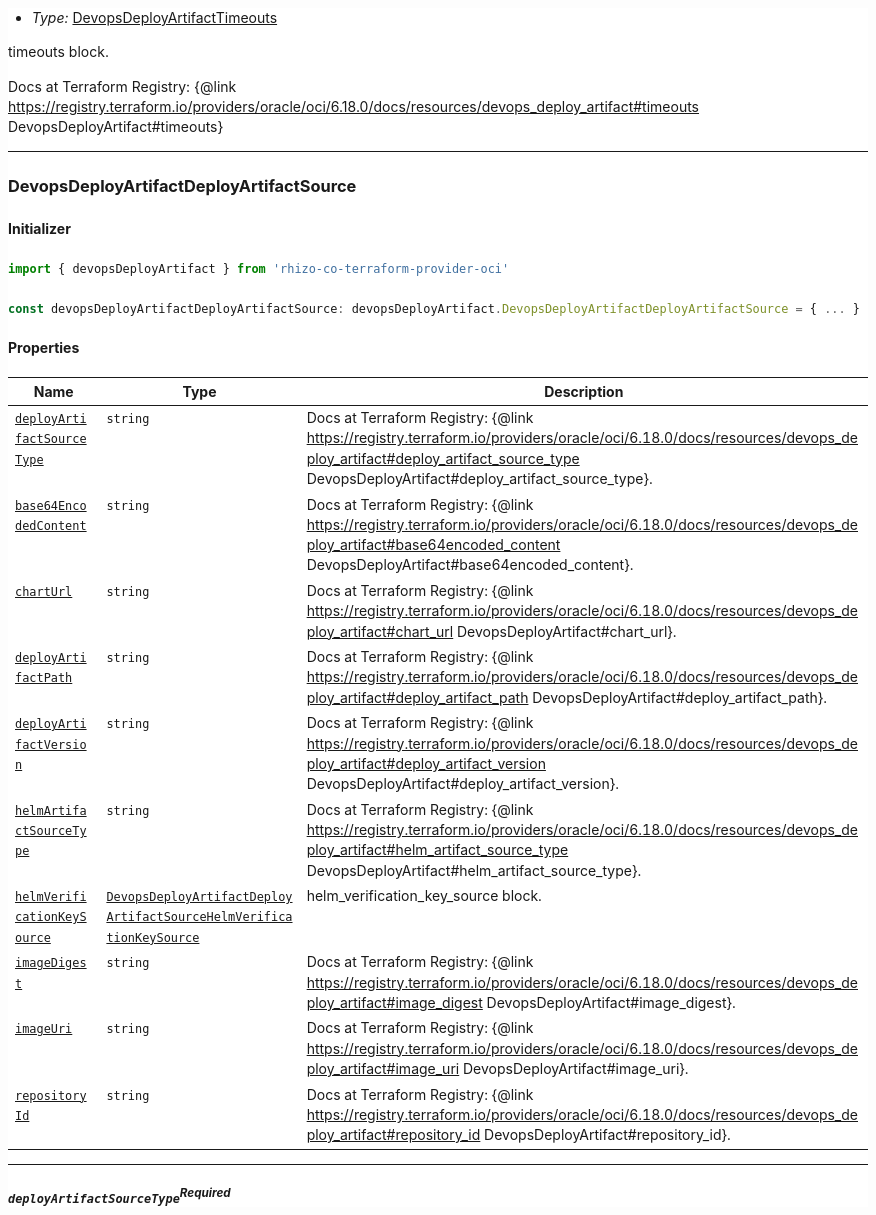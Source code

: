 - *Type:* <a href="#rhizo-co-terraform-provider-oci.devopsDeployArtifact.DevopsDeployArtifactTimeouts">DevopsDeployArtifactTimeouts</a>

timeouts block.

Docs at Terraform Registry: {@link https://registry.terraform.io/providers/oracle/oci/6.18.0/docs/resources/devops_deploy_artifact#timeouts DevopsDeployArtifact#timeouts}

---

### DevopsDeployArtifactDeployArtifactSource <a name="DevopsDeployArtifactDeployArtifactSource" id="rhizo-co-terraform-provider-oci.devopsDeployArtifact.DevopsDeployArtifactDeployArtifactSource"></a>

#### Initializer <a name="Initializer" id="rhizo-co-terraform-provider-oci.devopsDeployArtifact.DevopsDeployArtifactDeployArtifactSource.Initializer"></a>

```typescript
import { devopsDeployArtifact } from 'rhizo-co-terraform-provider-oci'

const devopsDeployArtifactDeployArtifactSource: devopsDeployArtifact.DevopsDeployArtifactDeployArtifactSource = { ... }
```

#### Properties <a name="Properties" id="Properties"></a>

| **Name** | **Type** | **Description** |
| --- | --- | --- |
| <code><a href="#rhizo-co-terraform-provider-oci.devopsDeployArtifact.DevopsDeployArtifactDeployArtifactSource.property.deployArtifactSourceType">deployArtifactSourceType</a></code> | <code>string</code> | Docs at Terraform Registry: {@link https://registry.terraform.io/providers/oracle/oci/6.18.0/docs/resources/devops_deploy_artifact#deploy_artifact_source_type DevopsDeployArtifact#deploy_artifact_source_type}. |
| <code><a href="#rhizo-co-terraform-provider-oci.devopsDeployArtifact.DevopsDeployArtifactDeployArtifactSource.property.base64EncodedContent">base64EncodedContent</a></code> | <code>string</code> | Docs at Terraform Registry: {@link https://registry.terraform.io/providers/oracle/oci/6.18.0/docs/resources/devops_deploy_artifact#base64encoded_content DevopsDeployArtifact#base64encoded_content}. |
| <code><a href="#rhizo-co-terraform-provider-oci.devopsDeployArtifact.DevopsDeployArtifactDeployArtifactSource.property.chartUrl">chartUrl</a></code> | <code>string</code> | Docs at Terraform Registry: {@link https://registry.terraform.io/providers/oracle/oci/6.18.0/docs/resources/devops_deploy_artifact#chart_url DevopsDeployArtifact#chart_url}. |
| <code><a href="#rhizo-co-terraform-provider-oci.devopsDeployArtifact.DevopsDeployArtifactDeployArtifactSource.property.deployArtifactPath">deployArtifactPath</a></code> | <code>string</code> | Docs at Terraform Registry: {@link https://registry.terraform.io/providers/oracle/oci/6.18.0/docs/resources/devops_deploy_artifact#deploy_artifact_path DevopsDeployArtifact#deploy_artifact_path}. |
| <code><a href="#rhizo-co-terraform-provider-oci.devopsDeployArtifact.DevopsDeployArtifactDeployArtifactSource.property.deployArtifactVersion">deployArtifactVersion</a></code> | <code>string</code> | Docs at Terraform Registry: {@link https://registry.terraform.io/providers/oracle/oci/6.18.0/docs/resources/devops_deploy_artifact#deploy_artifact_version DevopsDeployArtifact#deploy_artifact_version}. |
| <code><a href="#rhizo-co-terraform-provider-oci.devopsDeployArtifact.DevopsDeployArtifactDeployArtifactSource.property.helmArtifactSourceType">helmArtifactSourceType</a></code> | <code>string</code> | Docs at Terraform Registry: {@link https://registry.terraform.io/providers/oracle/oci/6.18.0/docs/resources/devops_deploy_artifact#helm_artifact_source_type DevopsDeployArtifact#helm_artifact_source_type}. |
| <code><a href="#rhizo-co-terraform-provider-oci.devopsDeployArtifact.DevopsDeployArtifactDeployArtifactSource.property.helmVerificationKeySource">helmVerificationKeySource</a></code> | <code><a href="#rhizo-co-terraform-provider-oci.devopsDeployArtifact.DevopsDeployArtifactDeployArtifactSourceHelmVerificationKeySource">DevopsDeployArtifactDeployArtifactSourceHelmVerificationKeySource</a></code> | helm_verification_key_source block. |
| <code><a href="#rhizo-co-terraform-provider-oci.devopsDeployArtifact.DevopsDeployArtifactDeployArtifactSource.property.imageDigest">imageDigest</a></code> | <code>string</code> | Docs at Terraform Registry: {@link https://registry.terraform.io/providers/oracle/oci/6.18.0/docs/resources/devops_deploy_artifact#image_digest DevopsDeployArtifact#image_digest}. |
| <code><a href="#rhizo-co-terraform-provider-oci.devopsDeployArtifact.DevopsDeployArtifactDeployArtifactSource.property.imageUri">imageUri</a></code> | <code>string</code> | Docs at Terraform Registry: {@link https://registry.terraform.io/providers/oracle/oci/6.18.0/docs/resources/devops_deploy_artifact#image_uri DevopsDeployArtifact#image_uri}. |
| <code><a href="#rhizo-co-terraform-provider-oci.devopsDeployArtifact.DevopsDeployArtifactDeployArtifactSource.property.repositoryId">repositoryId</a></code> | <code>string</code> | Docs at Terraform Registry: {@link https://registry.terraform.io/providers/oracle/oci/6.18.0/docs/resources/devops_deploy_artifact#repository_id DevopsDeployArtifact#repository_id}. |

---

##### `deployArtifactSourceType`<sup>Required</sup> <a name="deployArtifactSourceType" id="rhizo-co-terraform-provider-oci.devopsDeployArtifact.DevopsDeployArtifactDeployArtifactSource.property.deployArtifactSourceType"></a>
